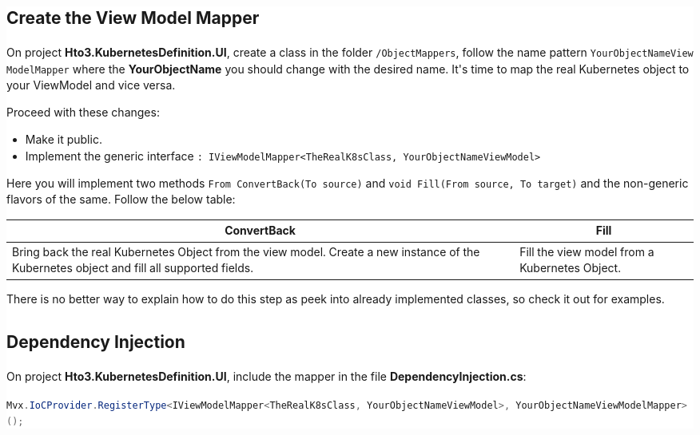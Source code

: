 ## Create the View Model Mapper

On project **Hto3.KubernetesDefinition.UI**, create a class in the folder `/ObjectMappers`, follow the name pattern `YourObjectNameViewModelMapper` where the **YourObjectName** you should change with the desired name. It's time to map the real Kubernetes object to your ViewModel and vice versa.

Proceed with these changes:
* Make it public.
* Implement the generic interface `: IViewModelMapper<TheRealK8sClass, YourObjectNameViewModel>`

Here you will implement two methods `From ConvertBack(To source)` and `void Fill(From source, To target)` and the non-generic flavors of the same. Follow the below table:

| ConvertBack                  |  Fill |
|------------------------------|-------|
| Bring back the real Kubernetes Object from the view model. Create a new instance of the Kubernetes object and fill all supported fields. | Fill the view model from a Kubernetes Object. |

There is no better way to explain how to do this step as peek into already implemented classes, so check it out for examples.

## Dependency Injection

On project **Hto3.KubernetesDefinition.UI**, include the mapper in the file **DependencyInjection.cs**:

```C#
Mvx.IoCProvider.RegisterType<IViewModelMapper<TheRealK8sClass, YourObjectNameViewModel>, YourObjectNameViewModelMapper>();
```
